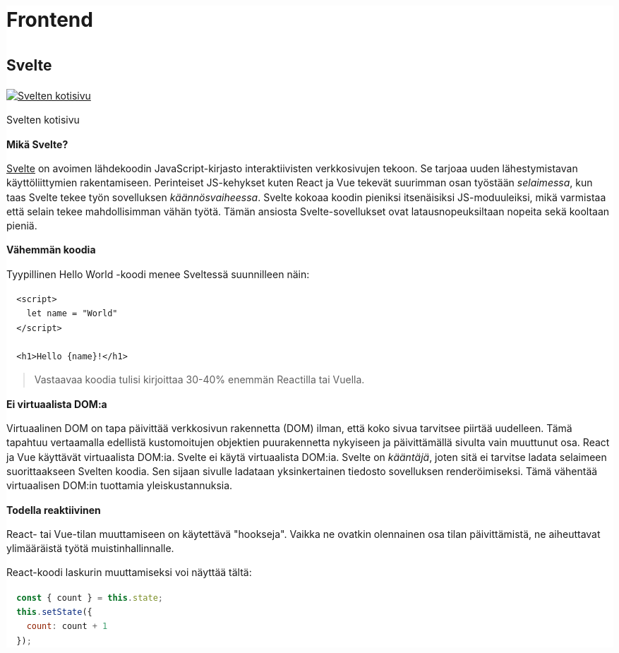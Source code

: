 
# Frontend

## Svelte

[![Svelten kotisivu](/blogi/tech-stack/svelte.png)](https://svelte.dev/)
<caption>Svelten kotisivu</caption>

**Mikä Svelte?**

[Svelte](https://svelte.dev/) on avoimen lähdekoodin JavaScript-kirjasto interaktiivisten verkkosivujen tekoon. Se tarjoaa uuden lähestymistavan käyttöliittymien rakentamiseen. Perinteiset JS-kehykset kuten React ja Vue tekevät suurimman osan työstään *selaimessa*, kun taas Svelte tekee työn sovelluksen *käännösvaiheessa*. Svelte kokoaa koodin pieniksi itsenäisiksi JS-moduuleiksi, mikä varmistaa että selain tekee mahdollisimman vähän työtä. Tämän ansiosta Svelte-sovellukset ovat latausnopeuksiltaan nopeita sekä kooltaan pieniä.


<Collapse title="Kolme Svelten erikoispiirrettä verrattuna Reactiin ja Vueen">

**Vähemmän koodia**

Tyypillinen Hello World -koodi menee Sveltessä suunnilleen näin:

```svelte
  <script>
    let name = "World"
  </script>

  <h1>Hello {name}!</h1>
```

> Vastaavaa koodia tulisi kirjoittaa 30-40% enemmän Reactilla tai Vuella.

**Ei virtuaalista DOM:a**

Virtuaalinen DOM on tapa päivittää verkkosivun rakennetta (DOM) ilman, että koko sivua tarvitsee piirtää uudelleen. Tämä tapahtuu vertaamalla edellistä kustomoitujen objektien puurakennetta nykyiseen ja päivittämällä sivulta vain muuttunut osa. React ja Vue käyttävät virtuaalista DOM:ia. Svelte ei käytä virtuaalista DOM:ia. Svelte on *kääntäjä*, joten sitä ei tarvitse ladata selaimeen suorittaakseen Svelten koodia. Sen sijaan sivulle ladataan yksinkertainen tiedosto sovelluksen renderöimiseksi. Tämä vähentää virtuaalisen DOM:in tuottamia yleiskustannuksia.

**Todella reaktiivinen**

React- tai Vue-tilan muuttamiseen on käytettävä "hookseja". Vaikka ne ovatkin olennainen osa tilan päivittämistä, ne aiheuttavat ylimääräistä työtä muistinhallinnalle.

React-koodi laskurin muuttamiseksi voi näyttää tältä:

```javascript
  const { count } = this.state;
  this.setState({
    count: count + 1
  });
```
